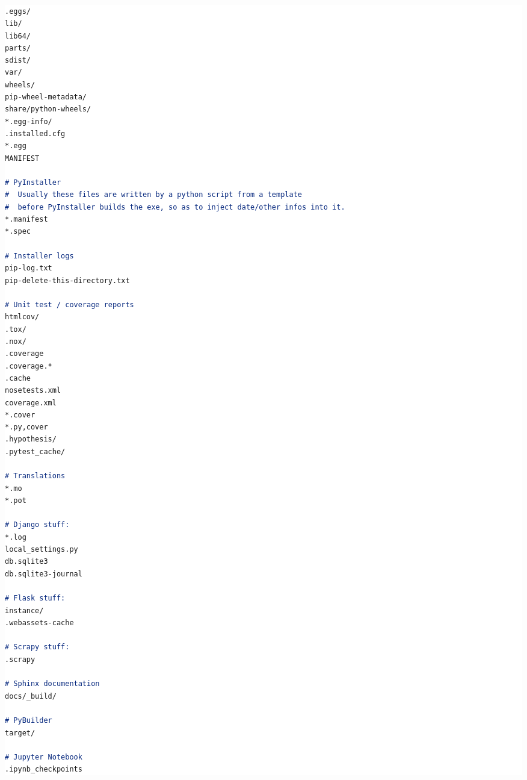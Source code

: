 ~~~markdown
.eggs/
lib/
lib64/
parts/
sdist/
var/
wheels/
pip-wheel-metadata/
share/python-wheels/
*.egg-info/
.installed.cfg
*.egg
MANIFEST

# PyInstaller
#  Usually these files are written by a python script from a template
#  before PyInstaller builds the exe, so as to inject date/other infos into it.
*.manifest
*.spec

# Installer logs
pip-log.txt
pip-delete-this-directory.txt

# Unit test / coverage reports
htmlcov/
.tox/
.nox/
.coverage
.coverage.*
.cache
nosetests.xml
coverage.xml
*.cover
*.py,cover
.hypothesis/
.pytest_cache/

# Translations
*.mo
*.pot

# Django stuff:
*.log
local_settings.py
db.sqlite3
db.sqlite3-journal

# Flask stuff:
instance/
.webassets-cache

# Scrapy stuff:
.scrapy

# Sphinx documentation
docs/_build/

# PyBuilder
target/

# Jupyter Notebook
.ipynb_checkpoints
~~~